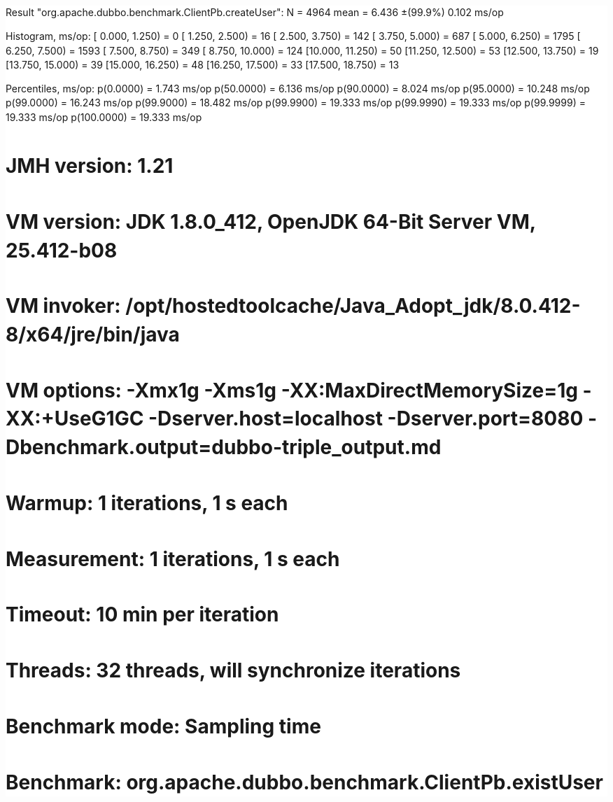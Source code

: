 

Result "org.apache.dubbo.benchmark.ClientPb.createUser":
  N = 4964
  mean =      6.436 ±(99.9%) 0.102 ms/op

  Histogram, ms/op:
    [ 0.000,  1.250) = 0 
    [ 1.250,  2.500) = 16 
    [ 2.500,  3.750) = 142 
    [ 3.750,  5.000) = 687 
    [ 5.000,  6.250) = 1795 
    [ 6.250,  7.500) = 1593 
    [ 7.500,  8.750) = 349 
    [ 8.750, 10.000) = 124 
    [10.000, 11.250) = 50 
    [11.250, 12.500) = 53 
    [12.500, 13.750) = 19 
    [13.750, 15.000) = 39 
    [15.000, 16.250) = 48 
    [16.250, 17.500) = 33 
    [17.500, 18.750) = 13 

  Percentiles, ms/op:
      p(0.0000) =      1.743 ms/op
     p(50.0000) =      6.136 ms/op
     p(90.0000) =      8.024 ms/op
     p(95.0000) =     10.248 ms/op
     p(99.0000) =     16.243 ms/op
     p(99.9000) =     18.482 ms/op
     p(99.9900) =     19.333 ms/op
     p(99.9990) =     19.333 ms/op
     p(99.9999) =     19.333 ms/op
    p(100.0000) =     19.333 ms/op


# JMH version: 1.21
# VM version: JDK 1.8.0_412, OpenJDK 64-Bit Server VM, 25.412-b08
# VM invoker: /opt/hostedtoolcache/Java_Adopt_jdk/8.0.412-8/x64/jre/bin/java
# VM options: -Xmx1g -Xms1g -XX:MaxDirectMemorySize=1g -XX:+UseG1GC -Dserver.host=localhost -Dserver.port=8080 -Dbenchmark.output=dubbo-triple_output.md
# Warmup: 1 iterations, 1 s each
# Measurement: 1 iterations, 1 s each
# Timeout: 10 min per iteration
# Threads: 32 threads, will synchronize iterations
# Benchmark mode: Sampling time
# Benchmark: org.apache.dubbo.benchmark.ClientPb.existUser
